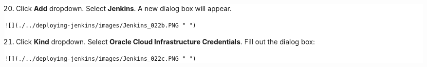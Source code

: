 20.   Click **Add** dropdown. Select **Jenkins**. A new dialog box will appear.  

    ![](./../deploying-jenkins/images/Jenkins_022b.PNG " ")

21.   Click **Kind** dropdown. Select **Oracle Cloud Infrastructure Credentials**. Fill out the dialog box:

    ![](./../deploying-jenkins/images/Jenkins_022c.PNG " ")
